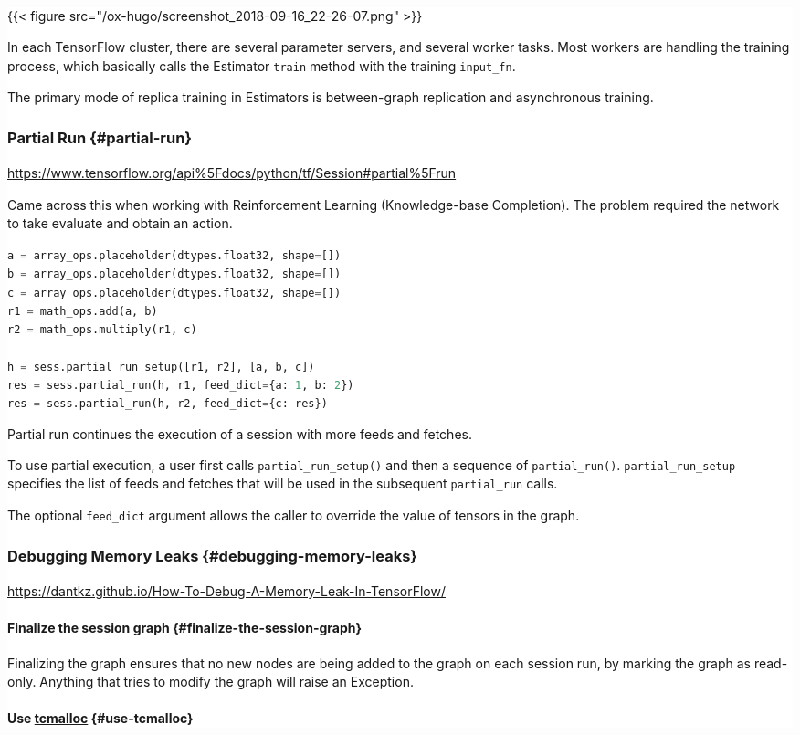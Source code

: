 {{< figure src="/ox-hugo/screenshot_2018-09-16_22-26-07.png" >}}

In each TensorFlow cluster, there are several parameter servers, and
several worker tasks. Most workers are handling the training process,
which basically calls the Estimator `train` method with the training
`input_fn`.

The primary mode of replica training in Estimators is between-graph
replication and asynchronous training.


### Partial Run {#partial-run}

<https://www.tensorflow.org/api%5Fdocs/python/tf/Session#partial%5Frun>

Came across this when working with Reinforcement Learning
(Knowledge-base Completion). The problem required the network to take
evaluate and obtain an action.

```python
a = array_ops.placeholder(dtypes.float32, shape=[])
b = array_ops.placeholder(dtypes.float32, shape=[])
c = array_ops.placeholder(dtypes.float32, shape=[])
r1 = math_ops.add(a, b)
r2 = math_ops.multiply(r1, c)

h = sess.partial_run_setup([r1, r2], [a, b, c])
res = sess.partial_run(h, r1, feed_dict={a: 1, b: 2})
res = sess.partial_run(h, r2, feed_dict={c: res})

```

Partial run continues the execution of a session with more feeds and
fetches.

To use partial execution, a user first calls `partial_run_setup()` and then a sequence of `partial_run()`. `partial_run_setup` specifies the list of feeds and fetches that will be used in the subsequent `partial_run` calls.

The optional `feed_dict` argument allows the caller to override the value of tensors in the graph.


### Debugging Memory Leaks {#debugging-memory-leaks}

<https://dantkz.github.io/How-To-Debug-A-Memory-Leak-In-TensorFlow/>


#### Finalize the session graph {#finalize-the-session-graph}

Finalizing the graph ensures that no new nodes are being added to the
graph on each session run, by marking the graph as read-only. Anything
that tries to modify the graph will raise an Exception.


#### Use [tcmalloc](https://goog-perftools.sourceforge.net/) {#use-tcmalloc}
